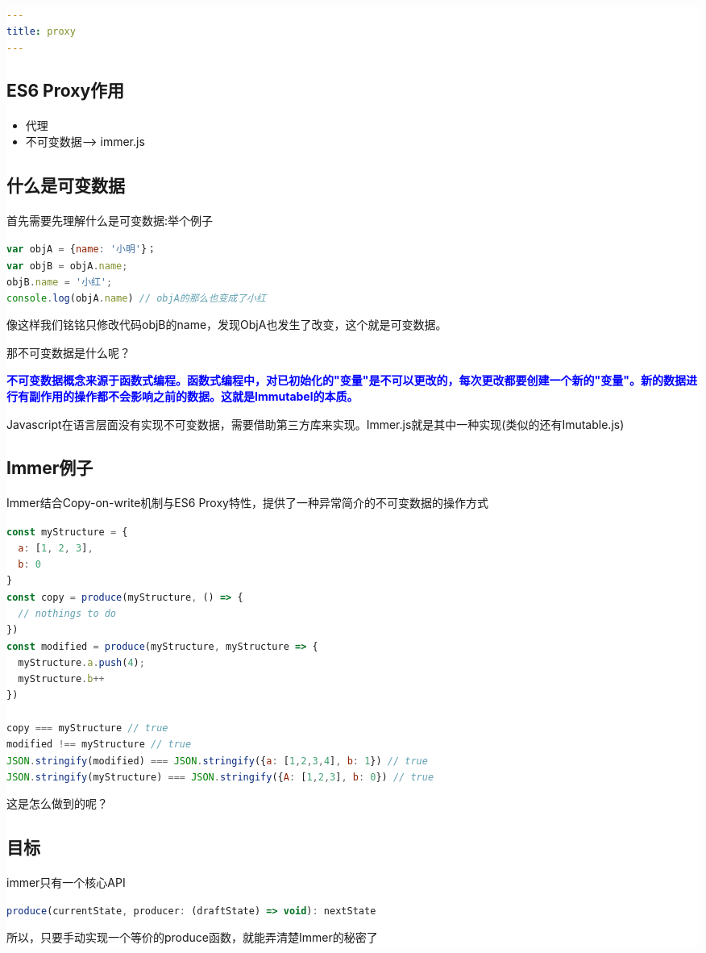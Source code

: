 ```yaml
---
title: proxy
---
```


## ES6 Proxy作用
  - 代理
  - 不可变数据--> immer.js

## 什么是可变数据
首先需要先理解什么是可变数据:举个例子
```js
var objA = {name: '小明'}；
var objB = objA.name;
objB.name = '小红';
console.log(objA.name) // objA的那么也变成了小红
```
像这样我们铭铭只修改代码objB的name，发现ObjA也发生了改变，这个就是可变数据。

那不可变数据是什么呢？

**<span style="color: blue">不可变数据概念来源于函数式编程。函数式编程中，对已初始化的"变量"是不可以更改的，每次更改都要创建一个新的"变量"。新的数据进行有副作用的操作都不会影响之前的数据。这就是Immutabel的本质。</span>**

Javascript在语言层面没有实现不可变数据，需要借助第三方库来实现。Immer.js就是其中一种实现(类似的还有Imutable.js)

## Immer例子
Immer结合Copy-on-write机制与ES6 Proxy特性，提供了一种异常简介的不可变数据的操作方式
```js
const myStructure = {
  a: [1, 2, 3], 
  b: 0
}
const copy = produce(myStructure, () => {
  // nothings to do
})
const modified = produce(myStructure, myStructure => {
  myStructure.a.push(4);
  myStructure.b++
})

copy === myStructure // true
modified !== myStructure // true
JSON.stringify(modified) === JSON.stringify({a: [1,2,3,4], b: 1}) // true
JSON.stringify(myStructure) === JSON.stringify({A: [1,2,3], b: 0}) // true
```
这是怎么做到的呢？

## 目标
immer只有一个核心API
```js
produce(currentState, producer: (draftState) => void): nextState
```
所以，只要手动实现一个等价的produce函数，就能弄清楚Immer的秘密了
